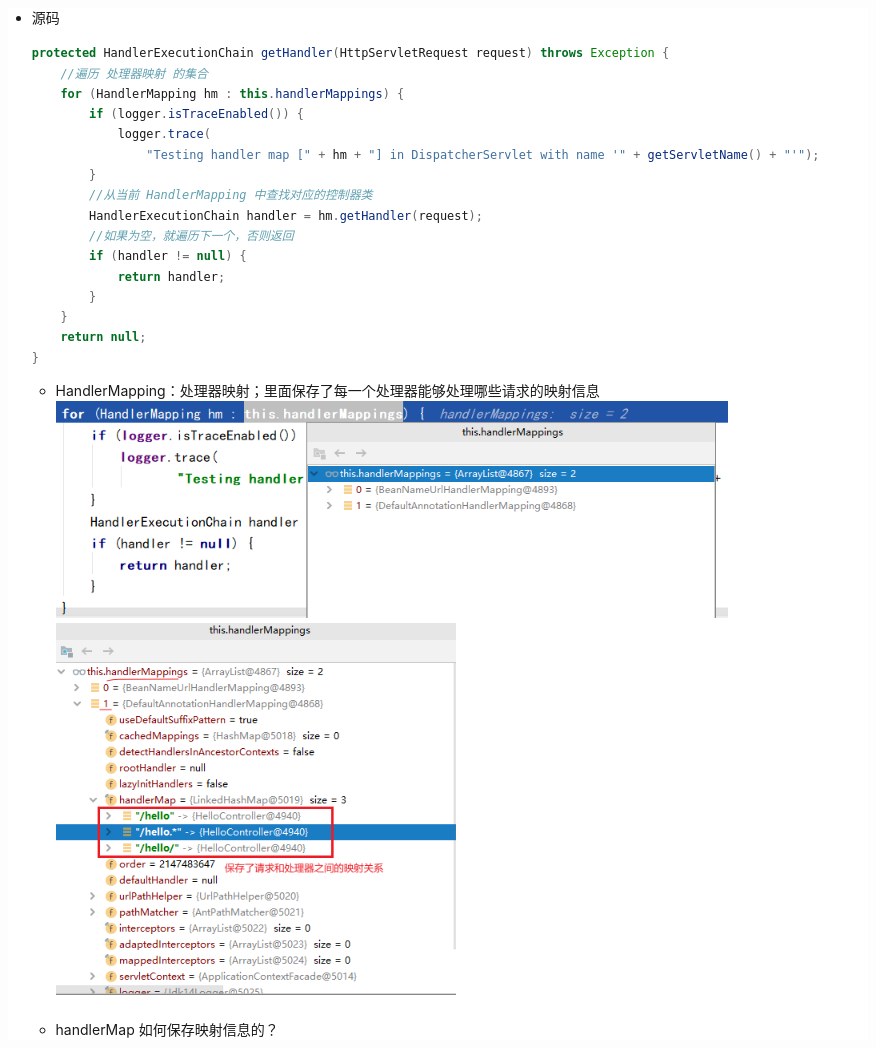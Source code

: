 - 源码

  ```java
  protected HandlerExecutionChain getHandler(HttpServletRequest request) throws Exception {
      //遍历 处理器映射 的集合
      for (HandlerMapping hm : this.handlerMappings) {
          if (logger.isTraceEnabled()) {
              logger.trace(
                  "Testing handler map [" + hm + "] in DispatcherServlet with name '" + getServletName() + "'");
          }
          //从当前 HandlerMapping 中查找对应的控制器类
          HandlerExecutionChain handler = hm.getHandler(request);
          //如果为空，就遍历下一个，否则返回
          if (handler != null) {
              return handler;
          }
      }
      return null;
  }
  ```

  - HandlerMapping：处理器映射；里面保存了每一个处理器能够处理哪些请求的映射信息
    <img src="README.assets/image-20200908193640609.png" alt="image-20200908193640609" style="zoom:80%;" />
    <img src="README.assets/image-20200908194109976.png" alt="image-20200908194109976" style="zoom:80%;" />
  - handlerMap 如何保存映射信息的？